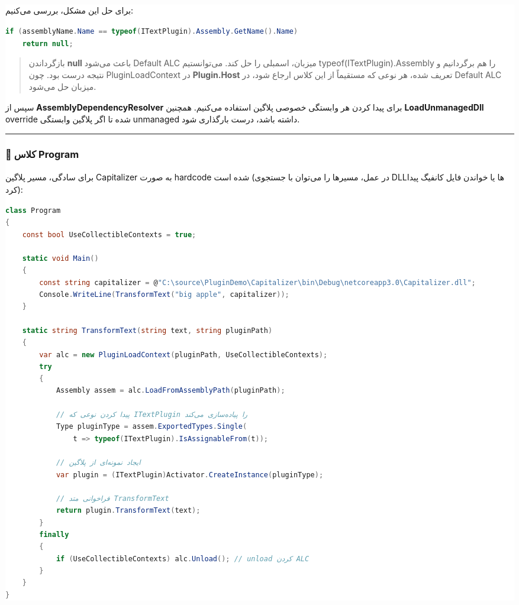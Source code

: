 برای حل این مشکل، بررسی می‌کنیم:

```csharp
if (assemblyName.Name == typeof(ITextPlugin).Assembly.GetName().Name)
    return null;
```

> بازگرداندن **null** باعث می‌شود Default ALC میزبان، اسمبلی را حل کند.
> می‌توانستیم typeof(ITextPlugin).Assembly را هم برگردانیم و نتیجه درست بود. چون PluginLoadContext در **Plugin.Host** تعریف شده، هر نوعی که مستقیماً از این کلاس ارجاع شود، در Default ALC میزبان حل می‌شود.

سپس از **AssemblyDependencyResolver** برای پیدا کردن هر وابستگی خصوصی پلاگین استفاده می‌کنیم.
همچنین **LoadUnmanagedDll** override شده تا اگر پلاگین وابستگی unmanaged داشته باشد، درست بارگذاری شود.

---

### 🔹 کلاس Program

برای سادگی، مسیر پلاگین Capitalizer به صورت hardcode شده است (در عمل، مسیرها را می‌توان با جستجوی DLLها یا خواندن فایل کانفیگ پیدا کرد):

```csharp
class Program
{
    const bool UseCollectibleContexts = true;

    static void Main()
    {
        const string capitalizer = @"C:\source\PluginDemo\Capitalizer\bin\Debug\netcoreapp3.0\Capitalizer.dll";
        Console.WriteLine(TransformText("big apple", capitalizer));
    }

    static string TransformText(string text, string pluginPath)
    {
        var alc = new PluginLoadContext(pluginPath, UseCollectibleContexts);
        try
        {
            Assembly assem = alc.LoadFromAssemblyPath(pluginPath);

            // پیدا کردن نوعی که ITextPlugin را پیاده‌سازی می‌کند
            Type pluginType = assem.ExportedTypes.Single(
                t => typeof(ITextPlugin).IsAssignableFrom(t));

            // ایجاد نمونه‌ای از پلاگین
            var plugin = (ITextPlugin)Activator.CreateInstance(pluginType);

            // فراخوانی متد TransformText
            return plugin.TransformText(text);
        }
        finally
        {
            if (UseCollectibleContexts) alc.Unload(); // unload کردن ALC
        }
    }
}
```
